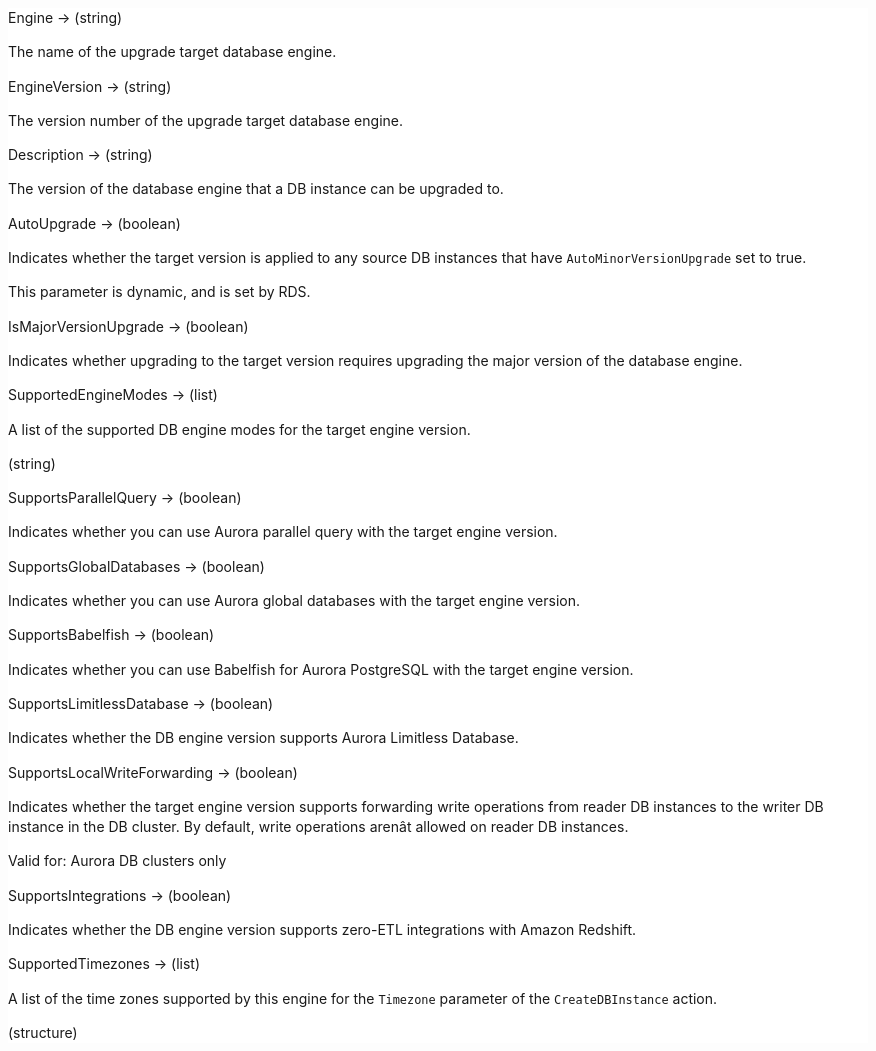 Engine -> (string)

The name of the upgrade target database engine.

EngineVersion -> (string)

The version number of the upgrade target database engine.

Description -> (string)

The version of the database engine that a DB instance can be upgraded to.

AutoUpgrade -> (boolean)

Indicates whether the target version is applied to any source DB instances that have `AutoMinorVersionUpgrade` set to true.

This parameter is dynamic, and is set by RDS.

IsMajorVersionUpgrade -> (boolean)

Indicates whether upgrading to the target version requires upgrading the major version of the database engine.

SupportedEngineModes -> (list)

A list of the supported DB engine modes for the target engine version.

(string)

SupportsParallelQuery -> (boolean)

Indicates whether you can use Aurora parallel query with the target engine version.

SupportsGlobalDatabases -> (boolean)

Indicates whether you can use Aurora global databases with the target engine version.

SupportsBabelfish -> (boolean)

Indicates whether you can use Babelfish for Aurora PostgreSQL with the target engine version.

SupportsLimitlessDatabase -> (boolean)

Indicates whether the DB engine version supports Aurora Limitless Database.

SupportsLocalWriteForwarding -> (boolean)

Indicates whether the target engine version supports forwarding write operations from reader DB instances to the writer DB instance in the DB cluster. By default, write operations arenât allowed on reader DB instances.

Valid for: Aurora DB clusters only

SupportsIntegrations -> (boolean)

Indicates whether the DB engine version supports zero-ETL integrations with Amazon Redshift.

SupportedTimezones -> (list)

A list of the time zones supported by this engine for the `Timezone` parameter of the `CreateDBInstance` action.

(structure)
